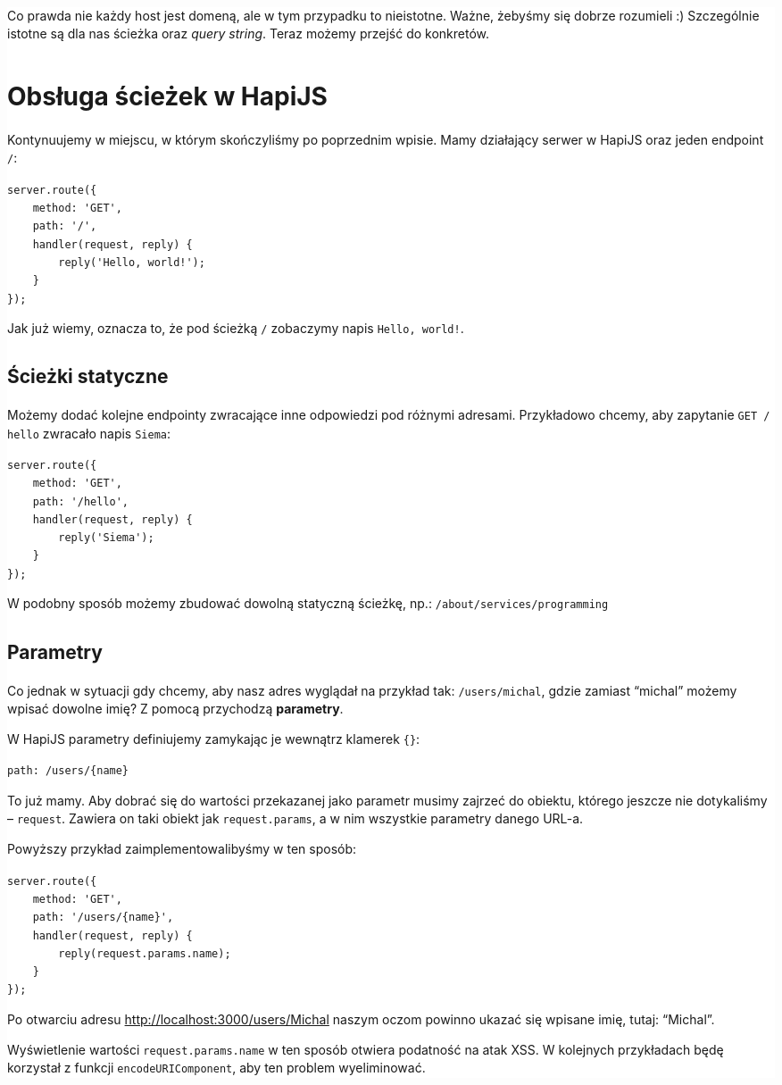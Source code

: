 Co prawda nie każdy host jest domeną, ale w tym przypadku to nieistotne. Ważne, żebyśmy się dobrze rozumieli :) Szczególnie istotne są dla nas ścieżka oraz <em>query string</em>. Teraz możemy przejść do konkretów.
<h1 id="obsugacieekwhapijs">Obsługa ścieżek w HapiJS</h1>
Kontynuujemy w miejscu, w którym skończyliśmy po poprzednim wpisie. Mamy działający serwer w HapiJS oraz jeden endpoint <code>/</code>:
<pre><code class="language-javascript">server.route({  
    method: 'GET',
    path: '/',
    handler(request, reply) {
        reply('Hello, world!');
    }
});
</code></pre>
Jak już wiemy, oznacza to, że pod ścieżką <code>/</code> zobaczymy napis <code>Hello, world!</code>.
<h2 id="ciekistatyczne">Ścieżki statyczne</h2>
Możemy dodać kolejne endpointy zwracające inne odpowiedzi pod różnymi adresami. Przykładowo chcemy, aby zapytanie <code>GET /hello</code> zwracało napis <code>Siema</code>:
<pre><code class="language-javascript">server.route({  
    method: 'GET',
    path: '/hello',
    handler(request, reply) {
        reply('Siema');
    }
});
</code></pre>
W podobny sposób możemy zbudować dowolną statyczną ścieżkę, np.: <code>/about/services/programming</code>
<h2 id="parametry">Parametry</h2>
Co jednak w sytuacji gdy chcemy, aby nasz adres wyglądał na przykład tak: <code>/users/michal</code>, gdzie zamiast “michal” możemy wpisać dowolne imię? Z pomocą przychodzą <strong>parametry</strong>.

W HapiJS parametry definiujemy zamykając je wewnątrz klamerek <code>{}</code>:

<code>path: /users/{name}</code>

To już mamy. Aby dobrać się do wartości przekazanej jako parametr musimy zajrzeć do obiektu, którego jeszcze nie dotykaliśmy – <code>request</code>. Zawiera on taki obiekt jak <code>request.params</code>, a w nim wszystkie parametry danego URL-a.

Powyższy przykład zaimplementowalibyśmy w ten sposób:
<pre><code class="language-javascript">server.route({  
    method: 'GET',
    path: '/users/{name}',
    handler(request, reply) {
        reply(request.params.name);
    }
});
</code></pre>
Po otwarciu adresu <a href="http://localhost:3000/users/Michal">http://localhost:3000/users/Michal</a> naszym oczom powinno ukazać się wpisane imię, tutaj: “Michal”.
<p class="important">Wyświetlenie wartości <code>request.params.name</code> w ten sposób otwiera podatność na atak XSS. W kolejnych przykładach będę korzystał z funkcji <code>encodeURIComponent</code>, aby ten problem wyeliminować.</p>
